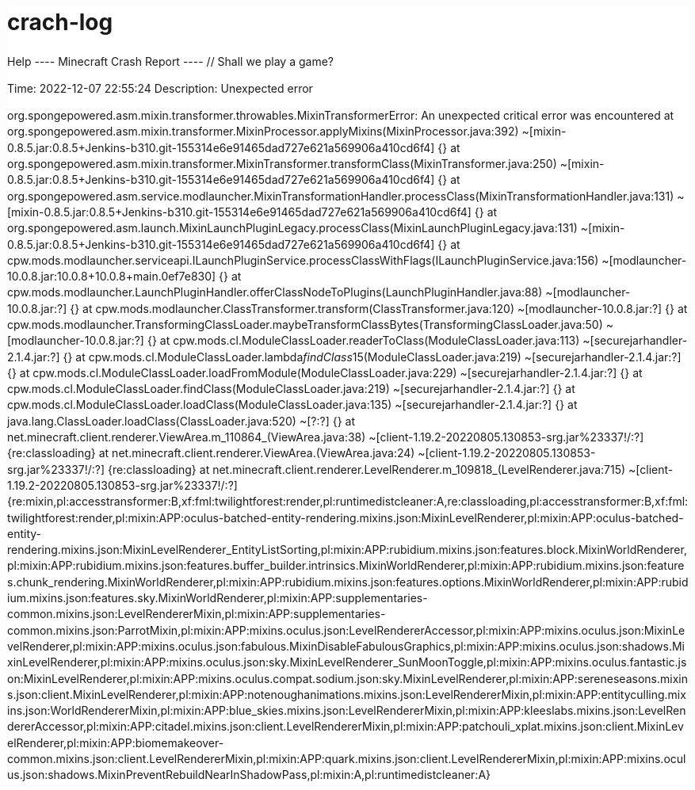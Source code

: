 # crach-log
Help
---- Minecraft Crash Report ----
// Shall we play a game?

Time: 2022-12-07 22:55:24
Description: Unexpected error

org.spongepowered.asm.mixin.transformer.throwables.MixinTransformerError: An unexpected critical error was encountered
  at org.spongepowered.asm.mixin.transformer.MixinProcessor.applyMixins(MixinProcessor.java:392) ~[mixin-0.8.5.jar:0.8.5+Jenkins-b310.git-155314e6e91465dad727e621a569906a410cd6f4] {}
  at org.spongepowered.asm.mixin.transformer.MixinTransformer.transformClass(MixinTransformer.java:250) ~[mixin-0.8.5.jar:0.8.5+Jenkins-b310.git-155314e6e91465dad727e621a569906a410cd6f4] {}
  at org.spongepowered.asm.service.modlauncher.MixinTransformationHandler.processClass(MixinTransformationHandler.java:131) ~[mixin-0.8.5.jar:0.8.5+Jenkins-b310.git-155314e6e91465dad727e621a569906a410cd6f4] {}
  at org.spongepowered.asm.launch.MixinLaunchPluginLegacy.processClass(MixinLaunchPluginLegacy.java:131) ~[mixin-0.8.5.jar:0.8.5+Jenkins-b310.git-155314e6e91465dad727e621a569906a410cd6f4] {}
  at cpw.mods.modlauncher.serviceapi.ILaunchPluginService.processClassWithFlags(ILaunchPluginService.java:156) ~[modlauncher-10.0.8.jar:10.0.8+10.0.8+main.0ef7e830] {}
  at cpw.mods.modlauncher.LaunchPluginHandler.offerClassNodeToPlugins(LaunchPluginHandler.java:88) ~[modlauncher-10.0.8.jar:?] {}
  at cpw.mods.modlauncher.ClassTransformer.transform(ClassTransformer.java:120) ~[modlauncher-10.0.8.jar:?] {}
  at cpw.mods.modlauncher.TransformingClassLoader.maybeTransformClassBytes(TransformingClassLoader.java:50) ~[modlauncher-10.0.8.jar:?] {}
  at cpw.mods.cl.ModuleClassLoader.readerToClass(ModuleClassLoader.java:113) ~[securejarhandler-2.1.4.jar:?] {}
  at cpw.mods.cl.ModuleClassLoader.lambda$findClass$15(ModuleClassLoader.java:219) ~[securejarhandler-2.1.4.jar:?] {}
  at cpw.mods.cl.ModuleClassLoader.loadFromModule(ModuleClassLoader.java:229) ~[securejarhandler-2.1.4.jar:?] {}
  at cpw.mods.cl.ModuleClassLoader.findClass(ModuleClassLoader.java:219) ~[securejarhandler-2.1.4.jar:?] {}
  at cpw.mods.cl.ModuleClassLoader.loadClass(ModuleClassLoader.java:135) ~[securejarhandler-2.1.4.jar:?] {}
  at java.lang.ClassLoader.loadClass(ClassLoader.java:520) ~[?:?] {}
  at net.minecraft.client.renderer.ViewArea.m_110864_(ViewArea.java:38) ~[client-1.19.2-20220805.130853-srg.jar%23337!/:?] {re:classloading}
  at net.minecraft.client.renderer.ViewArea.<init>(ViewArea.java:24) ~[client-1.19.2-20220805.130853-srg.jar%23337!/:?] {re:classloading}
  at net.minecraft.client.renderer.LevelRenderer.m_109818_(LevelRenderer.java:715) ~[client-1.19.2-20220805.130853-srg.jar%23337!/:?] {re:mixin,pl:accesstransformer:B,xf:fml:twilightforest:render,pl:runtimedistcleaner:A,re:classloading,pl:accesstransformer:B,xf:fml:twilightforest:render,pl:mixin:APP:oculus-batched-entity-rendering.mixins.json:MixinLevelRenderer,pl:mixin:APP:oculus-batched-entity-rendering.mixins.json:MixinLevelRenderer_EntityListSorting,pl:mixin:APP:rubidium.mixins.json:features.block.MixinWorldRenderer,pl:mixin:APP:rubidium.mixins.json:features.buffer_builder.intrinsics.MixinWorldRenderer,pl:mixin:APP:rubidium.mixins.json:features.chunk_rendering.MixinWorldRenderer,pl:mixin:APP:rubidium.mixins.json:features.options.MixinWorldRenderer,pl:mixin:APP:rubidium.mixins.json:features.sky.MixinWorldRenderer,pl:mixin:APP:supplementaries-common.mixins.json:LevelRendererMixin,pl:mixin:APP:supplementaries-common.mixins.json:ParrotMixin,pl:mixin:APP:mixins.oculus.json:LevelRendererAccessor,pl:mixin:APP:mixins.oculus.json:MixinLevelRenderer,pl:mixin:APP:mixins.oculus.json:fabulous.MixinDisableFabulousGraphics,pl:mixin:APP:mixins.oculus.json:shadows.MixinLevelRenderer,pl:mixin:APP:mixins.oculus.json:sky.MixinLevelRenderer_SunMoonToggle,pl:mixin:APP:mixins.oculus.fantastic.json:MixinLevelRenderer,pl:mixin:APP:mixins.oculus.compat.sodium.json:sky.MixinLevelRenderer,pl:mixin:APP:sereneseasons.mixins.json:client.MixinLevelRenderer,pl:mixin:APP:notenoughanimations.mixins.json:LevelRendererMixin,pl:mixin:APP:entityculling.mixins.json:WorldRendererMixin,pl:mixin:APP:blue_skies.mixins.json:LevelRendererMixin,pl:mixin:APP:kleeslabs.mixins.json:LevelRendererAccessor,pl:mixin:APP:citadel.mixins.json:client.LevelRendererMixin,pl:mixin:APP:patchouli_xplat.mixins.json:client.MixinLevelRenderer,pl:mixin:APP:biomemakeover-common.mixins.json:client.LevelRendererMixin,pl:mixin:APP:quark.mixins.json:client.LevelRendererMixin,pl:mixin:APP:mixins.oculus.json:shadows.MixinPreventRebuildNearInShadowPass,pl:mixin:A,pl:runtimedistcleaner:A}